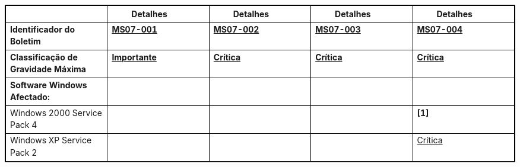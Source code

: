  
<table style="border:1px solid black;">
<colgroup>
<col width="20%" />
<col width="20%" />
<col width="20%" />
<col width="20%" />
<col width="20%" />
</colgroup>
<thead>
<tr class="header">
<th style="border:1px solid black;" ></th>
<th style="border:1px solid black;" >Detalhes        </th>
<th style="border:1px solid black;" >Detalhes        </th>
<th style="border:1px solid black;" >Detalhes        </th>
<th style="border:1px solid black;" >Detalhes        </th>
</tr>
</thead>
<tbody>
<tr class="odd">
<td style="border:1px solid black;"><strong>Identificador do Boletim</strong></td>
<td style="border:1px solid black;"><a href="http://go.microsoft.com/fwlink/?linkid=80464"><strong>MS07-001</strong></a></td>
<td style="border:1px solid black;"><a href="http://go.microsoft.com/fwlink/?linkid=76262"><strong>MS07-002</strong></a></td>
<td style="border:1px solid black;"><a href="http://go.microsoft.com/fwlink/?linkid=75735"><strong>MS07-003</strong></a></td>
<td style="border:1px solid black;"><a href="http://go.microsoft.com/fwlink/?linkid=79967"><strong>MS07-004</strong></a></td>
</tr>
<tr class="even">
<td style="border:1px solid black;"><strong>Classificação de Gravidade Máxima</strong></td>
<td style="border:1px solid black;"><a href="http://go.microsoft.com/fwlink/?linkid=21140"><strong>Importante</strong></a></td>
<td style="border:1px solid black;"><a href="http://go.microsoft.com/fwlink/?linkid=21140"><strong>Crítica</strong></a></td>
<td style="border:1px solid black;"><a href="http://go.microsoft.com/fwlink/?linkid=21140"><strong>Crítica</strong></a></td>
<td style="border:1px solid black;"><a href="http://go.microsoft.com/fwlink/?linkid=21140"><strong>Crítica</strong></a></td>
</tr>
<tr class="odd">
<td style="border:1px solid black;"><strong>Software Windows Afectado:</strong></td>
<td style="border:1px solid black;"></td>
<td style="border:1px solid black;"></td>
<td style="border:1px solid black;"></td>
<td style="border:1px solid black;"></td>
</tr>
<tr class="even">
<td style="border:1px solid black;">Windows 2000 Service Pack 4</td>
<td style="border:1px solid black;"></td>
<td style="border:1px solid black;"></td>
<td style="border:1px solid black;"></td>
<td style="border:1px solid black;"><strong>[1]</strong></td>
</tr>
<tr class="odd">
<td style="border:1px solid black;">Windows XP Service Pack 2</td>
<td style="border:1px solid black;"></td>
<td style="border:1px solid black;"></td>
<td style="border:1px solid black;"></td>
<td style="border:1px solid black;"><a href="http://www.microsoft.com/downloads/details.aspx?familyid=81fb6a72-ac8a-4b28-905f-a44691d69432">Crítica</a></td>
</tr>
<tr class="even">